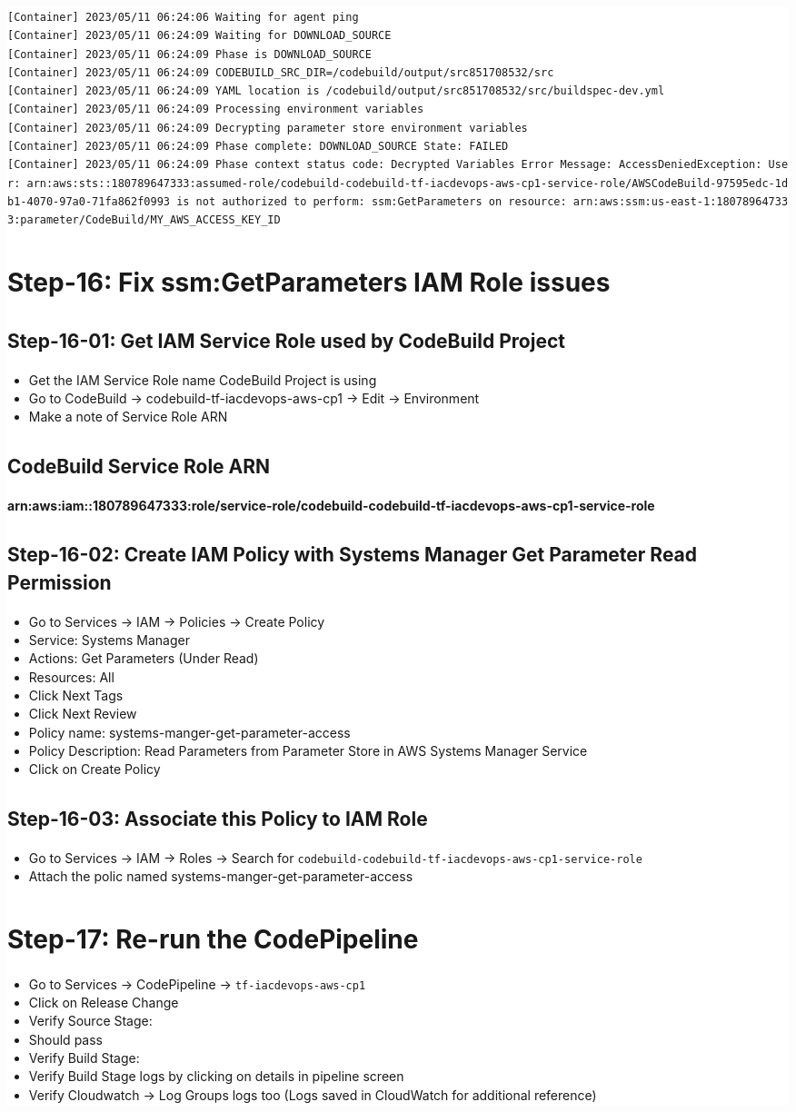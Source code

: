 ```
[Container] 2023/05/11 06:24:06 Waiting for agent ping
[Container] 2023/05/11 06:24:09 Waiting for DOWNLOAD_SOURCE
[Container] 2023/05/11 06:24:09 Phase is DOWNLOAD_SOURCE
[Container] 2023/05/11 06:24:09 CODEBUILD_SRC_DIR=/codebuild/output/src851708532/src
[Container] 2023/05/11 06:24:09 YAML location is /codebuild/output/src851708532/src/buildspec-dev.yml
[Container] 2023/05/11 06:24:09 Processing environment variables
[Container] 2023/05/11 06:24:09 Decrypting parameter store environment variables
[Container] 2023/05/11 06:24:09 Phase complete: DOWNLOAD_SOURCE State: FAILED
[Container] 2023/05/11 06:24:09 Phase context status code: Decrypted Variables Error Message: AccessDeniedException: User: arn:aws:sts::180789647333:assumed-role/codebuild-codebuild-tf-iacdevops-aws-cp1-service-role/AWSCodeBuild-97595edc-1db1-4070-97a0-71fa862f0993 is not authorized to perform: ssm:GetParameters on resource: arn:aws:ssm:us-east-1:180789647333:parameter/CodeBuild/MY_AWS_ACCESS_KEY_ID
```

# Step-16: Fix ssm:GetParameters IAM Role issues
## Step-16-01: Get IAM Service Role used by CodeBuild Project
- Get the IAM Service Role name CodeBuild Project is using
- Go to CodeBuild -> codebuild-tf-iacdevops-aws-cp1 -> Edit -> Environment
- Make a note of Service Role ARN

## CodeBuild Service Role ARN 
**arn:aws:iam::180789647333:role/service-role/codebuild-codebuild-tf-iacdevops-aws-cp1-service-role**

## Step-16-02: Create IAM Policy with Systems Manager Get Parameter Read Permission
- Go to Services -> IAM -> Policies -> Create Policy
- Service: Systems Manager
- Actions: Get Parameters (Under Read)
- Resources: All
- Click Next Tags
- Click Next Review
- Policy name: systems-manger-get-parameter-access
- Policy Description: Read Parameters from Parameter Store in AWS Systems Manager Service
- Click on Create Policy

## Step-16-03: Associate this Policy to IAM Role
- Go to Services -> IAM -> Roles -> Search for ```codebuild-codebuild-tf-iacdevops-aws-cp1-service-role```
- Attach the polic named systems-manger-get-parameter-access

# Step-17: Re-run the CodePipeline
- Go to Services -> CodePipeline -> ```tf-iacdevops-aws-cp1```
- Click on Release Change
- Verify Source Stage:
- Should pass
- Verify Build Stage:
- Verify Build Stage logs by clicking on details in pipeline screen
- Verify Cloudwatch -> Log Groups logs too (Logs saved in CloudWatch for additional reference)
